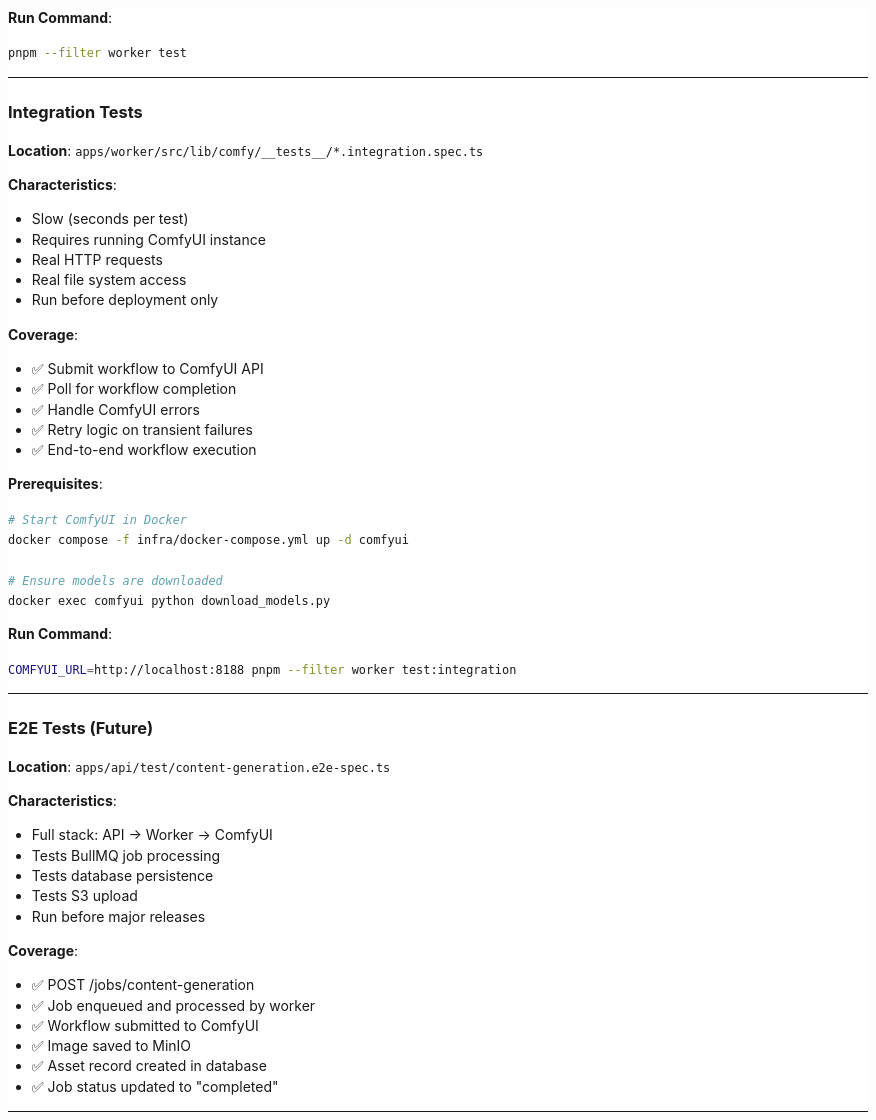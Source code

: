 **Run Command**:
```bash
pnpm --filter worker test
```

---

### Integration Tests
**Location**: `apps/worker/src/lib/comfy/__tests__/*.integration.spec.ts`

**Characteristics**:
- Slow (seconds per test)
- Requires running ComfyUI instance
- Real HTTP requests
- Real file system access
- Run before deployment only

**Coverage**:
- ✅ Submit workflow to ComfyUI API
- ✅ Poll for workflow completion
- ✅ Handle ComfyUI errors
- ✅ Retry logic on transient failures
- ✅ End-to-end workflow execution

**Prerequisites**:
```bash
# Start ComfyUI in Docker
docker compose -f infra/docker-compose.yml up -d comfyui

# Ensure models are downloaded
docker exec comfyui python download_models.py
```

**Run Command**:
```bash
COMFYUI_URL=http://localhost:8188 pnpm --filter worker test:integration
```

---

### E2E Tests (Future)
**Location**: `apps/api/test/content-generation.e2e-spec.ts`

**Characteristics**:
- Full stack: API → Worker → ComfyUI
- Tests BullMQ job processing
- Tests database persistence
- Tests S3 upload
- Run before major releases

**Coverage**:
- ✅ POST /jobs/content-generation
- ✅ Job enqueued and processed by worker
- ✅ Workflow submitted to ComfyUI
- ✅ Image saved to MinIO
- ✅ Asset record created in database
- ✅ Job status updated to "completed"

---
